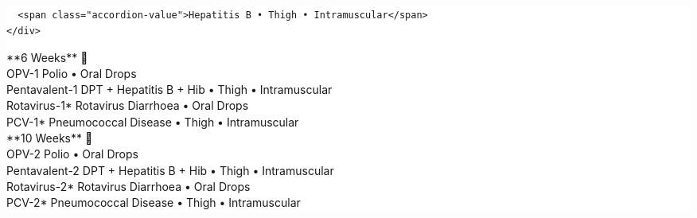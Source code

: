       <span class="accordion-value">Hepatitis B • Thigh • Intramuscular</span>
    </div>
  </div>
</div>

<div class="accordion-item">
  <div class="accordion-header">
    **6 Weeks** <span>📅</span>
  </div>
  <div class="accordion-content">
    <div class="accordion-row">
      <span class="accordion-label">OPV-1</span>
      <span class="accordion-value">Polio • Oral Drops</span>
    </div>
    <div class="accordion-row">
      <span class="accordion-label">Pentavalent-1</span>
      <span class="accordion-value">DPT + Hepatitis B + Hib • Thigh • Intramuscular</span>
    </div>
    <div class="accordion-row">
      <span class="accordion-label">Rotavirus-1*</span>
      <span class="accordion-value">Rotavirus Diarrhoea • Oral Drops</span>
    </div>
    <div class="accordion-row">
      <span class="accordion-label">PCV-1*</span>
      <span class="accordion-value">Pneumococcal Disease • Thigh • Intramuscular</span>
    </div>
  </div>
</div>

<div class="accordion-item">
  <div class="accordion-header">
    **10 Weeks** <span>📅</span>
  </div>
  <div class="accordion-content">
    <div class="accordion-row">
      <span class="accordion-label">OPV-2</span>
      <span class="accordion-value">Polio • Oral Drops</span>
    </div>
    <div class="accordion-row">
      <span class="accordion-label">Pentavalent-2</span>
      <span class="accordion-value">DPT + Hepatitis B + Hib • Thigh • Intramuscular</span>
    </div>
    <div class="accordion-row">
      <span class="accordion-label">Rotavirus-2*</span>
      <span class="accordion-value">Rotavirus Diarrhoea • Oral Drops</span>
    </div>
    <div class="accordion-row">
      <span class="accordion-label">PCV-2*</span>
      <span class="accordion-value">Pneumococcal Disease • Thigh • Intramuscular</span>
    </div>
  </div>
</div>

